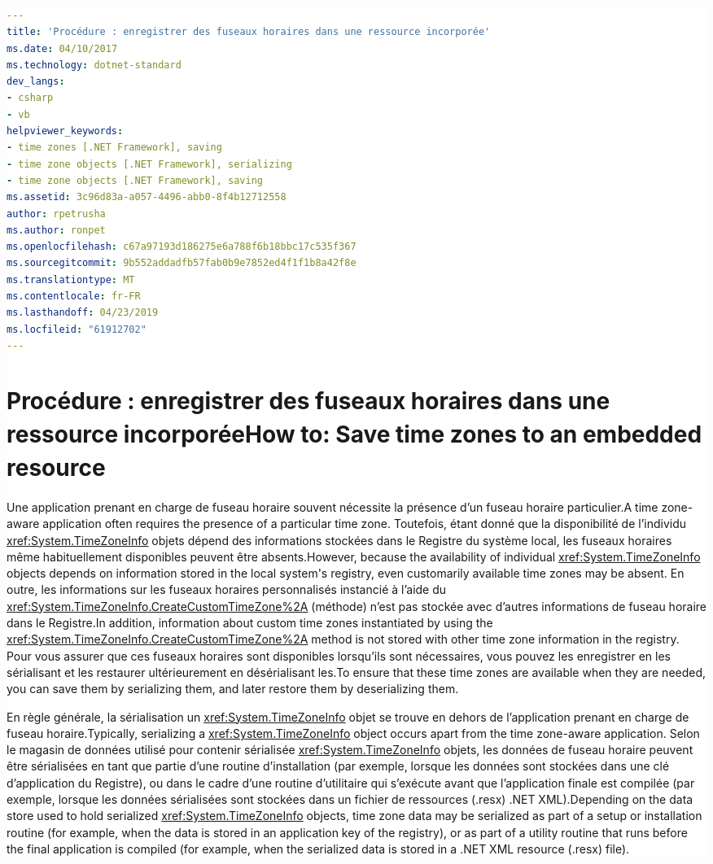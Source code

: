 ```yaml
---
title: 'Procédure : enregistrer des fuseaux horaires dans une ressource incorporée'
ms.date: 04/10/2017
ms.technology: dotnet-standard
dev_langs:
- csharp
- vb
helpviewer_keywords:
- time zones [.NET Framework], saving
- time zone objects [.NET Framework], serializing
- time zone objects [.NET Framework], saving
ms.assetid: 3c96d83a-a057-4496-abb0-8f4b12712558
author: rpetrusha
ms.author: ronpet
ms.openlocfilehash: c67a97193d186275e6a788f6b18bbc17c535f367
ms.sourcegitcommit: 9b552addadfb57fab0b9e7852ed4f1f1b8a42f8e
ms.translationtype: MT
ms.contentlocale: fr-FR
ms.lasthandoff: 04/23/2019
ms.locfileid: "61912702"
---
```

# <a name="how-to-save-time-zones-to-an-embedded-resource"></a><span data-ttu-id="ef545-102">Procédure : enregistrer des fuseaux horaires dans une ressource incorporée</span><span class="sxs-lookup"><span data-stu-id="ef545-102">How to: Save time zones to an embedded resource</span></span>

<span data-ttu-id="ef545-103">Une application prenant en charge de fuseau horaire souvent nécessite la présence d’un fuseau horaire particulier.</span><span class="sxs-lookup"><span data-stu-id="ef545-103">A time zone-aware application often requires the presence of a particular time zone.</span></span> <span data-ttu-id="ef545-104">Toutefois, étant donné que la disponibilité de l’individu <xref:System.TimeZoneInfo> objets dépend des informations stockées dans le Registre du système local, les fuseaux horaires même habituellement disponibles peuvent être absents.</span><span class="sxs-lookup"><span data-stu-id="ef545-104">However, because the availability of individual <xref:System.TimeZoneInfo> objects depends on information stored in the local system's registry, even customarily available time zones may be absent.</span></span> <span data-ttu-id="ef545-105">En outre, les informations sur les fuseaux horaires personnalisés instancié à l’aide du <xref:System.TimeZoneInfo.CreateCustomTimeZone%2A> (méthode) n’est pas stockée avec d’autres informations de fuseau horaire dans le Registre.</span><span class="sxs-lookup"><span data-stu-id="ef545-105">In addition, information about custom time zones instantiated by using the <xref:System.TimeZoneInfo.CreateCustomTimeZone%2A> method is not stored with other time zone information in the registry.</span></span> <span data-ttu-id="ef545-106">Pour vous assurer que ces fuseaux horaires sont disponibles lorsqu’ils sont nécessaires, vous pouvez les enregistrer en les sérialisant et les restaurer ultérieurement en désérialisant les.</span><span class="sxs-lookup"><span data-stu-id="ef545-106">To ensure that these time zones are available when they are needed, you can save them by serializing them, and later restore them by deserializing them.</span></span>

<span data-ttu-id="ef545-107">En règle générale, la sérialisation un <xref:System.TimeZoneInfo> objet se trouve en dehors de l’application prenant en charge de fuseau horaire.</span><span class="sxs-lookup"><span data-stu-id="ef545-107">Typically, serializing a <xref:System.TimeZoneInfo> object occurs apart from the time zone-aware application.</span></span> <span data-ttu-id="ef545-108">Selon le magasin de données utilisé pour contenir sérialisée <xref:System.TimeZoneInfo> objets, les données de fuseau horaire peuvent être sérialisées en tant que partie d’une routine d’installation (par exemple, lorsque les données sont stockées dans une clé d’application du Registre), ou dans le cadre d’une routine d’utilitaire qui s’exécute avant que l’application finale est compilée (par exemple, lorsque les données sérialisées sont stockées dans un fichier de ressources (.resx) .NET XML).</span><span class="sxs-lookup"><span data-stu-id="ef545-108">Depending on the data store used to hold serialized <xref:System.TimeZoneInfo> objects, time zone data may be serialized as part of a setup or installation routine (for example, when the data is stored in an application key of the registry), or as part of a utility routine that runs before the final application is compiled (for example, when the serialized data is stored in a .NET XML resource (.resx) file).</span></span>